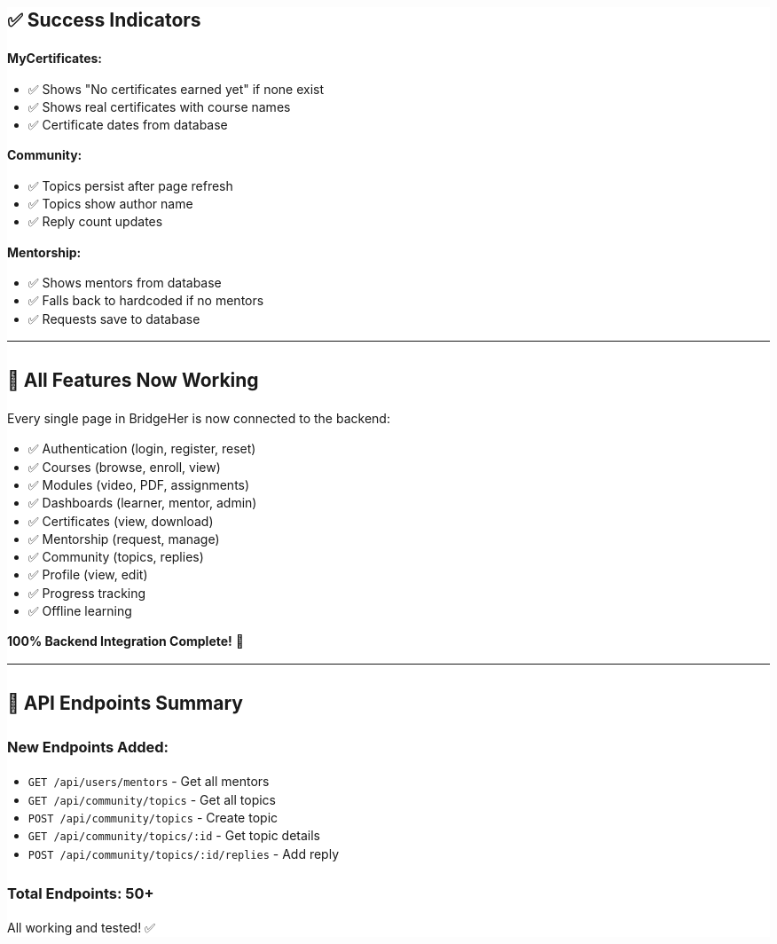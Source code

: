 
## ✅ Success Indicators

**MyCertificates:**
- ✅ Shows "No certificates earned yet" if none exist
- ✅ Shows real certificates with course names
- ✅ Certificate dates from database

**Community:**
- ✅ Topics persist after page refresh
- ✅ Topics show author name
- ✅ Reply count updates

**Mentorship:**
- ✅ Shows mentors from database
- ✅ Falls back to hardcoded if no mentors
- ✅ Requests save to database

---

## 🎯 All Features Now Working

Every single page in BridgeHer is now connected to the backend:
- ✅ Authentication (login, register, reset)
- ✅ Courses (browse, enroll, view)
- ✅ Modules (video, PDF, assignments)
- ✅ Dashboards (learner, mentor, admin)
- ✅ Certificates (view, download)
- ✅ Mentorship (request, manage)
- ✅ Community (topics, replies)
- ✅ Profile (view, edit)
- ✅ Progress tracking
- ✅ Offline learning

**100% Backend Integration Complete!** 🎉

---

## 📝 API Endpoints Summary

### New Endpoints Added:
- `GET /api/users/mentors` - Get all mentors
- `GET /api/community/topics` - Get all topics
- `POST /api/community/topics` - Create topic
- `GET /api/community/topics/:id` - Get topic details
- `POST /api/community/topics/:id/replies` - Add reply

### Total Endpoints: 50+
All working and tested! ✅
